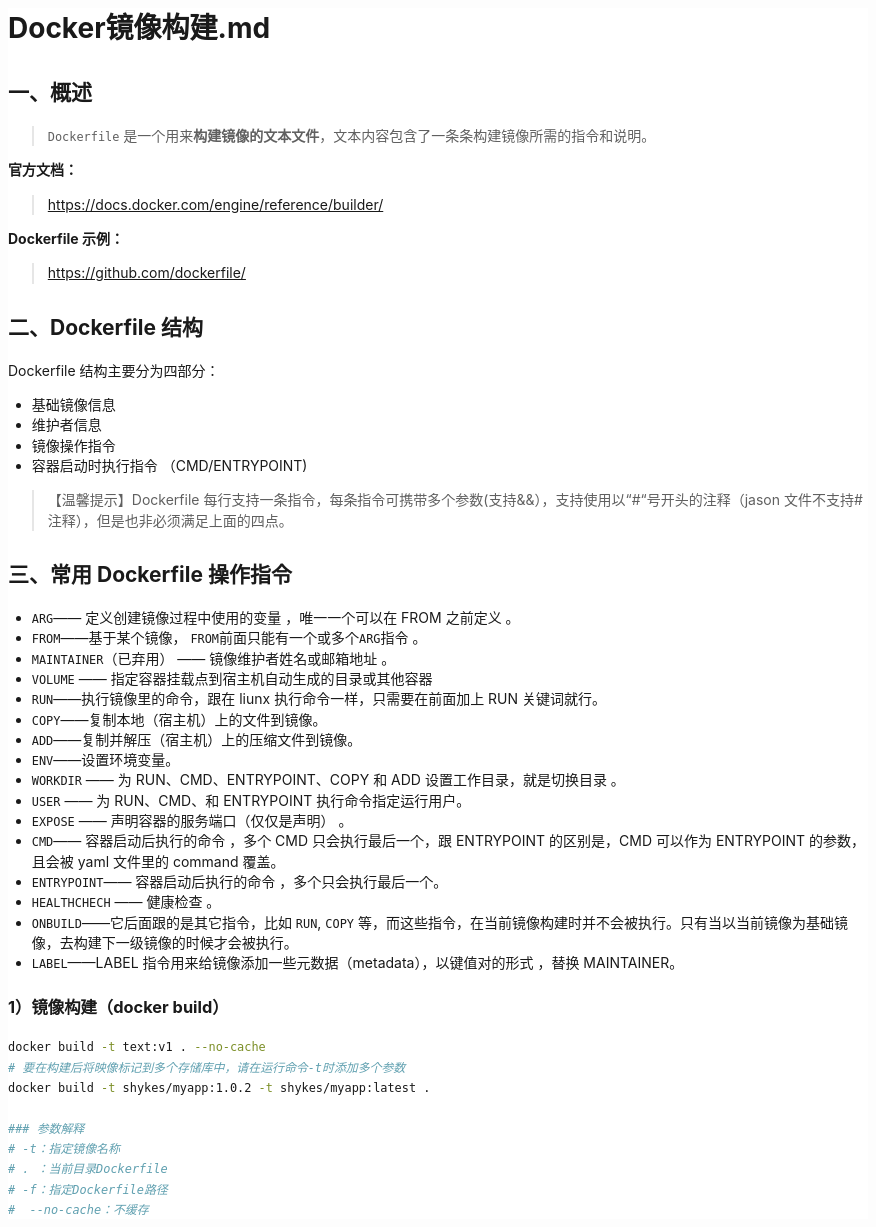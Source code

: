 # Docker镜像构建.md
## **一、概述**

> `Dockerfile` 是一个用来**构建镜像的文本文件**，文本内容包含了一条条构建镜像所需的指令和说明。

**官方文档：**

>https://docs.docker.com/engine/reference/builder/

**Dockerfile 示例：**

>https://github.com/dockerfile/

## **二、Dockerfile 结构**

Dockerfile 结构主要分为四部分：

- 基础镜像信息
- 维护者信息
- 镜像操作指令
- 容器启动时执行指令 （CMD/ENTRYPOINT)

> 【温馨提示】Dockerfile 每行支持一条指令，每条指令可携带多个参数(支持&&），支持使用以“#“号开头的注释（jason 文件不支持#注释），但是也非必须满足上面的四点。

## **三、常用 Dockerfile 操作指令**

- `ARG`—— 定义创建镜像过程中使用的变量 ，唯一一个可以在 FROM 之前定义 。
- `FROM`——基于某个镜像， `FROM`前面只能有一个或多个`ARG`指令 。
- `MAINTAINER`（已弃用） —— 镜像维护者姓名或邮箱地址 。
- `VOLUME` —— 指定容器挂载点到宿主机自动生成的目录或其他容器
- `RUN`——执行镜像里的命令，跟在 liunx 执行命令一样，只需要在前面加上 RUN 关键词就行。
- `COPY`——复制本地（宿主机）上的文件到镜像。
- `ADD`——复制并解压（宿主机）上的压缩文件到镜像。
- `ENV`——设置环境变量。
- `WORKDIR` —— 为 RUN、CMD、ENTRYPOINT、COPY 和 ADD 设置工作目录，就是切换目录 。
- `USER` —— 为 RUN、CMD、和 ENTRYPOINT 执行命令指定运行用户。
- `EXPOSE` —— 声明容器的服务端口（仅仅是声明） 。
- `CMD`—— 容器启动后执行的命令 ，多个 CMD 只会执行最后一个，跟 ENTRYPOINT 的区别是，CMD 可以作为 ENTRYPOINT 的参数，且会被 yaml 文件里的 command 覆盖。
- `ENTRYPOINT`—— 容器启动后执行的命令 ，多个只会执行最后一个。
- `HEALTHCHECH` —— 健康检查 。
- `ONBUILD`——它后面跟的是其它指令，比如 `RUN`, `COPY` 等，而这些指令，在当前镜像构建时并不会被执行。只有当以当前镜像为基础镜像，去构建下一级镜像的时候才会被执行。
- `LABEL`——LABEL 指令用来给镜像添加一些元数据（metadata），以键值对的形式 ，替换 MAINTAINER。

### **1）镜像构建（docker build）**

```sh
docker build -t text:v1 . --no-cache
# 要在构建后将映像标记到多个存储库中，请在运行命令-t时添加多个参数
docker build -t shykes/myapp:1.0.2 -t shykes/myapp:latest .

### 参数解释
# -t：指定镜像名称
# . ：当前目录Dockerfile
# -f：指定Dockerfile路径
#  --no-cache：不缓存
```
